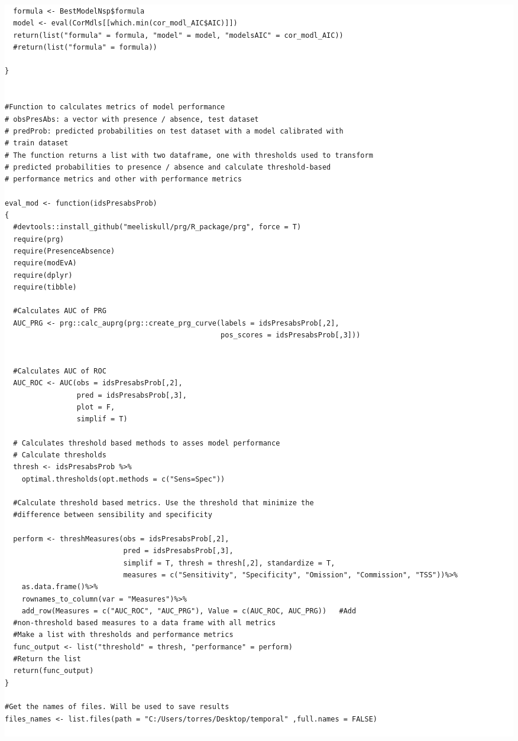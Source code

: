 ```{r  eval=FALSE}
  formula <- BestModelNsp$formula
  model <- eval(CorMdls[[which.min(cor_modl_AIC$AIC)]])
  return(list("formula" = formula, "model" = model, "modelsAIC" = cor_modl_AIC))
  #return(list("formula" = formula))
  
}


#Function to calculates metrics of model performance
# obsPresAbs: a vector with presence / absence, test dataset
# predProb: predicted probabilities on test dataset with a model calibrated with
# train dataset
# The function returns a list with two dataframe, one with thresholds used to transform 
# predicted probabilities to presence / absence and calculate threshold-based
# performance metrics and other with performance metrics

eval_mod <- function(idsPresabsProb)
{
  #devtools::install_github("meeliskull/prg/R_package/prg", force = T)
  require(prg)
  require(PresenceAbsence)
  require(modEvA)
  require(dplyr)
  require(tibble)
  
  #Calculates AUC of PRG
  AUC_PRG <- prg::calc_auprg(prg::create_prg_curve(labels = idsPresabsProb[,2],
                                                   pos_scores = idsPresabsProb[,3]))
  
  
  #Calculates AUC of ROC
  AUC_ROC <- AUC(obs = idsPresabsProb[,2], 
                 pred = idsPresabsProb[,3], 
                 plot = F,
                 simplif = T) 
  
  # Calculates threshold based methods to asses model performance
  # Calculate thresholds 
  thresh <- idsPresabsProb %>%
    optimal.thresholds(opt.methods = c("Sens=Spec"))
  
  #Calculate threshold based metrics. Use the threshold that minimize the 
  #difference between sensibility and specificity
  
  perform <- threshMeasures(obs = idsPresabsProb[,2], 
                            pred = idsPresabsProb[,3], 
                            simplif = T, thresh = thresh[,2], standardize = T,
                            measures = c("Sensitivity", "Specificity", "Omission", "Commission", "TSS"))%>%
    as.data.frame()%>%
    rownames_to_column(var = "Measures")%>%
    add_row(Measures = c("AUC_ROC", "AUC_PRG"), Value = c(AUC_ROC, AUC_PRG))   #Add 
  #non-threshold based measures to a data frame with all metrics
  #Make a list with thresholds and performance metrics 
  func_output <- list("threshold" = thresh, "performance" = perform)
  #Return the list
  return(func_output)
}

#Get the names of files. Will be used to save results
files_names <- list.files(path = "C:/Users/torres/Desktop/temporal" ,full.names = FALSE)
                  

```